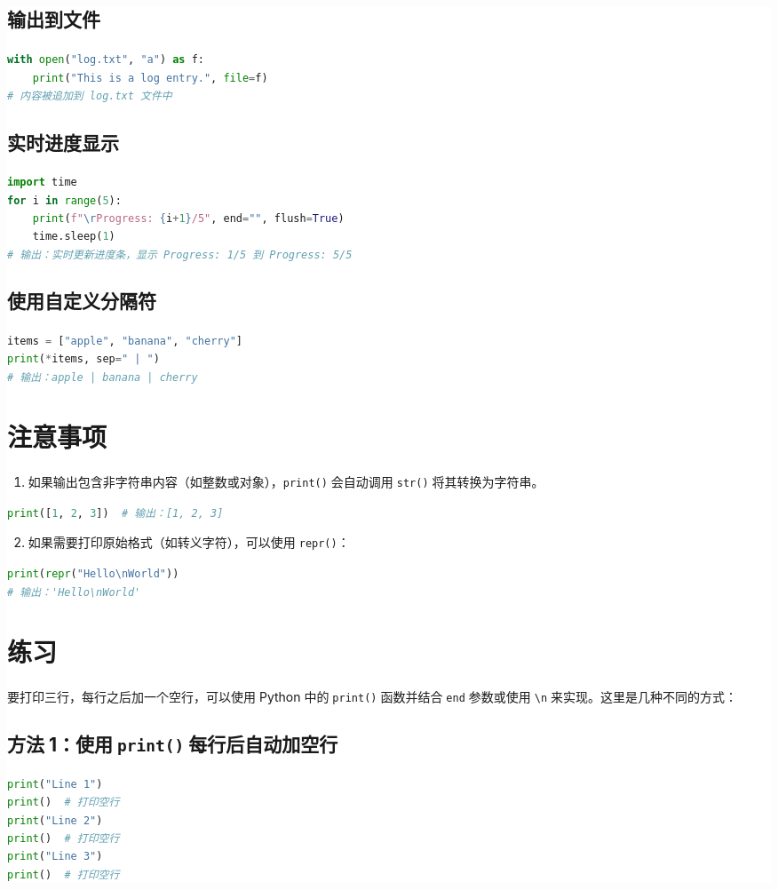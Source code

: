 ## 输出到文件
```python
with open("log.txt", "a") as f:
    print("This is a log entry.", file=f)
# 内容被追加到 log.txt 文件中
```

## 实时进度显示
```python
import time
for i in range(5):
    print(f"\rProgress: {i+1}/5", end="", flush=True)
    time.sleep(1)
# 输出：实时更新进度条，显示 Progress: 1/5 到 Progress: 5/5
```

## 使用自定义分隔符
```python
items = ["apple", "banana", "cherry"]
print(*items, sep=" | ")
# 输出：apple | banana | cherry
```

# 注意事项
1. 如果输出包含非字符串内容（如整数或对象），`print()` 会自动调用 `str()` 将其转换为字符串。

```python
print([1, 2, 3])  # 输出：[1, 2, 3]
```

2. 如果需要打印原始格式（如转义字符），可以使用 `repr()`：

```python
print(repr("Hello\nWorld"))
# 输出：'Hello\nWorld'
```

# 练习
要打印三行，每行之后加一个空行，可以使用 Python 中的 `print()` 函数并结合 `end` 参数或使用 `\n` 来实现。这里是几种不同的方式：

## 方法 1：使用 `print()` 每行后自动加空行
```python
print("Line 1")
print()  # 打印空行
print("Line 2")
print()  # 打印空行
print("Line 3")
print()  # 打印空行
```
